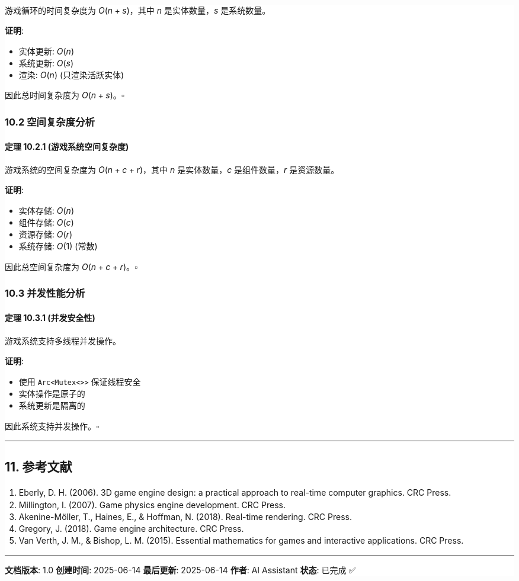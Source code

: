 游戏循环的时间复杂度为 $O(n + s)$，其中 $n$ 是实体数量，$s$ 是系统数量。

**证明**:

- 实体更新: $O(n)$
- 系统更新: $O(s)$
- 渲染: $O(n)$ (只渲染活跃实体)

因此总时间复杂度为 $O(n + s)$。$\square$

### 10.2 空间复杂度分析

#### **定理 10**.2.1 (游戏系统空间复杂度)

游戏系统的空间复杂度为 $O(n + c + r)$，其中 $n$ 是实体数量，$c$ 是组件数量，$r$ 是资源数量。

**证明**:

- 实体存储: $O(n)$
- 组件存储: $O(c)$
- 资源存储: $O(r)$
- 系统存储: $O(1)$ (常数)

因此总空间复杂度为 $O(n + c + r)$。$\square$

### 10.3 并发性能分析

#### **定理 10**.3.1 (并发安全性)

游戏系统支持多线程并发操作。

**证明**:

- 使用 `Arc<Mutex<>>` 保证线程安全
- 实体操作是原子的
- 系统更新是隔离的

因此系统支持并发操作。$\square$

---

## 11. 参考文献

1. Eberly, D. H. (2006). 3D game engine design: a practical approach to real-time computer graphics. CRC Press.
2. Millington, I. (2007). Game physics engine development. CRC Press.
3. Akenine-Möller, T., Haines, E., & Hoffman, N. (2018). Real-time rendering. CRC Press.
4. Gregory, J. (2018). Game engine architecture. CRC Press.
5. Van Verth, J. M., & Bishop, L. M. (2015). Essential mathematics for games and interactive applications. CRC Press.

---

**文档版本**: 1.0
**创建时间**: 2025-06-14
**最后更新**: 2025-06-14
**作者**: AI Assistant
**状态**: 已完成 ✅

